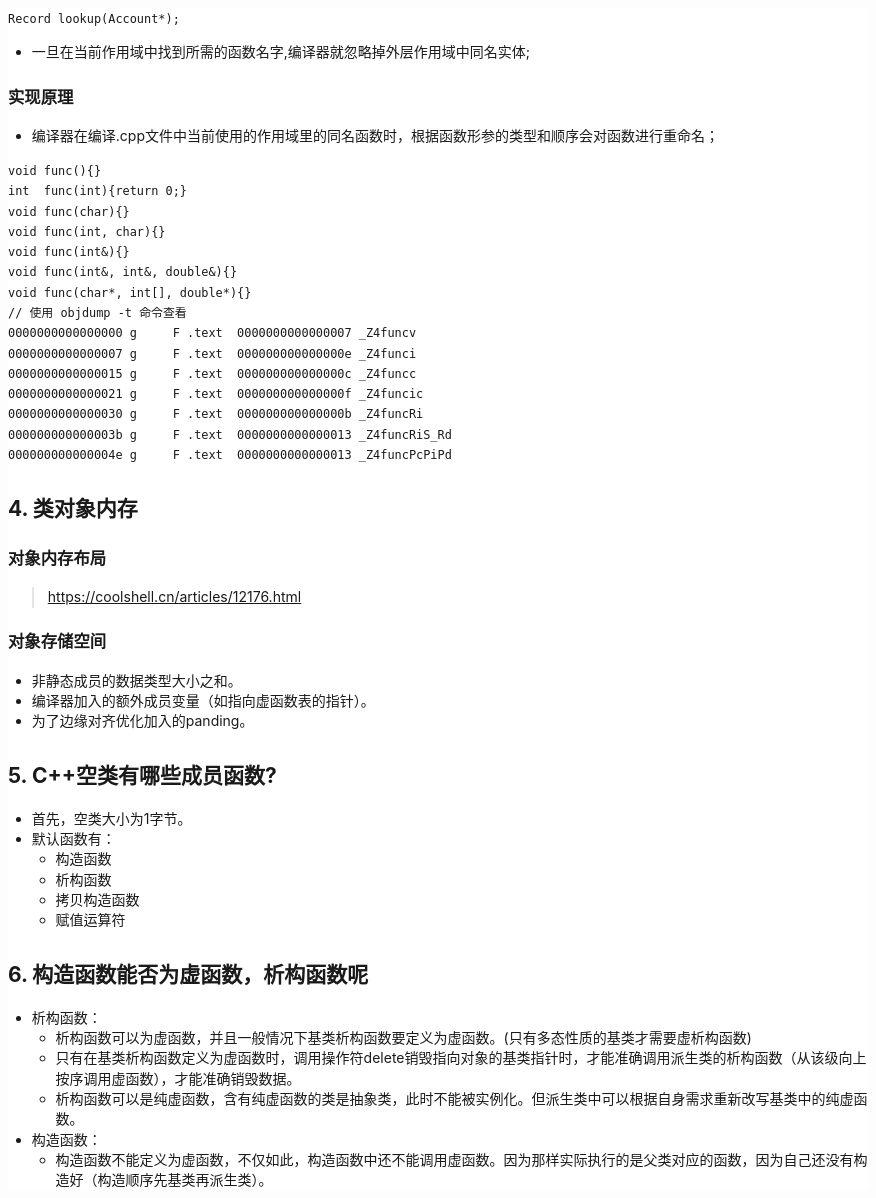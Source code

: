 ```
Record lookup(Account*);
```
* 一旦在当前作用域中找到所需的函数名字,编译器就忽略掉外层作用域中同名实体;
### 实现原理
* 编译器在编译.cpp文件中当前使用的作用域里的同名函数时，根据函数形参的类型和顺序会对函数进行重命名；
```
void func(){}
int  func(int){return 0;}
void func(char){}
void func(int, char){}
void func(int&){}
void func(int&, int&, double&){}
void func(char*, int[], double*){}
// 使用 objdump -t 命令查看 
0000000000000000 g     F .text  0000000000000007 _Z4funcv
0000000000000007 g     F .text  000000000000000e _Z4funci
0000000000000015 g     F .text  000000000000000c _Z4funcc
0000000000000021 g     F .text  000000000000000f _Z4funcic
0000000000000030 g     F .text  000000000000000b _Z4funcRi
000000000000003b g     F .text  0000000000000013 _Z4funcRiS_Rd
000000000000004e g     F .text  0000000000000013 _Z4funcPcPiPd
```

## 4. 类对象内存
### 对象内存布局
> https://coolshell.cn/articles/12176.html
### 对象存储空间
* 非静态成员的数据类型大小之和。
* 编译器加入的额外成员变量（如指向虚函数表的指针）。
* 为了边缘对齐优化加入的panding。

## 5. C++空类有哪些成员函数?
* 首先，空类大小为1字节。
* 默认函数有：
    * 构造函数
    * 析构函数
    * 拷贝构造函数
    * 赋值运算符

## 6. 构造函数能否为虚函数，析构函数呢
* 析构函数：
    * 析构函数可以为虚函数，并且一般情况下基类析构函数要定义为虚函数。(只有多态性质的基类才需要虚析构函数)
    * 只有在基类析构函数定义为虚函数时，调用操作符delete销毁指向对象的基类指针时，才能准确调用派生类的析构函数（从该级向上按序调用虚函数），才能准确销毁数据。
    * 析构函数可以是纯虚函数，含有纯虚函数的类是抽象类，此时不能被实例化。但派生类中可以根据自身需求重新改写基类中的纯虚函数。
* 构造函数：
    * 构造函数不能定义为虚函数，不仅如此，构造函数中还不能调用虚函数。因为那样实际执行的是父类对应的函数，因为自己还没有构造好（构造顺序先基类再派生类）。
